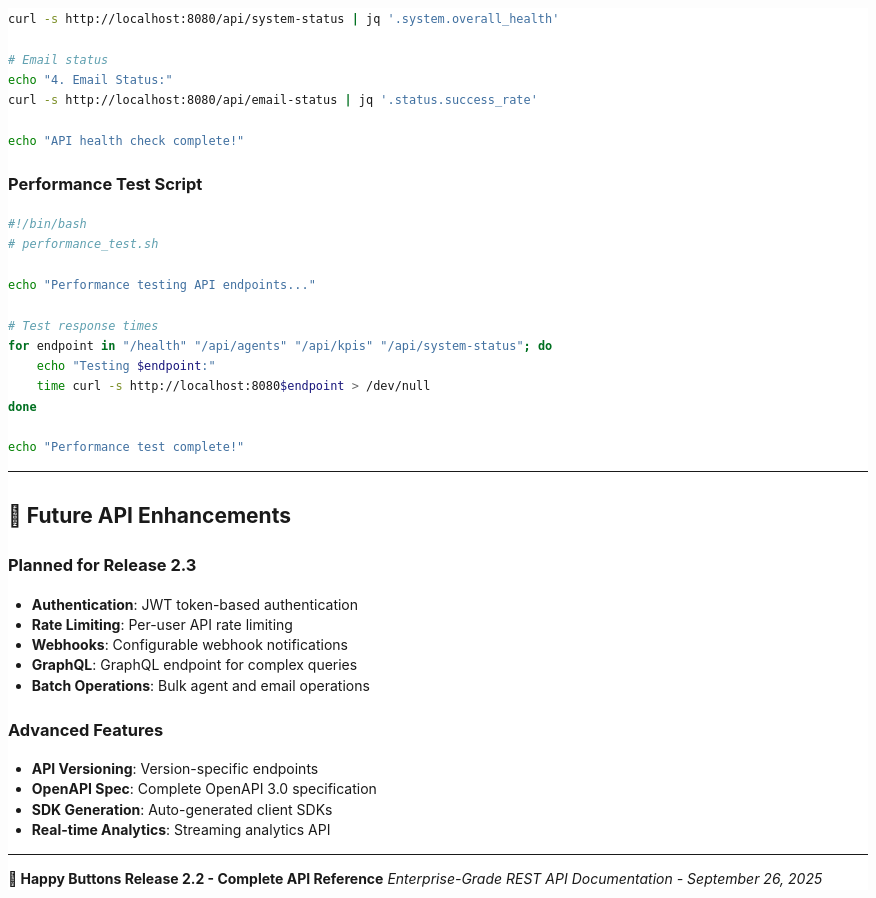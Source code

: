 ```bash
curl -s http://localhost:8080/api/system-status | jq '.system.overall_health'

# Email status
echo "4. Email Status:"
curl -s http://localhost:8080/api/email-status | jq '.status.success_rate'

echo "API health check complete!"
```

### **Performance Test Script**
```bash
#!/bin/bash
# performance_test.sh

echo "Performance testing API endpoints..."

# Test response times
for endpoint in "/health" "/api/agents" "/api/kpis" "/api/system-status"; do
    echo "Testing $endpoint:"
    time curl -s http://localhost:8080$endpoint > /dev/null
done

echo "Performance test complete!"
```

---

## 🔮 **Future API Enhancements**

### **Planned for Release 2.3**
- **Authentication**: JWT token-based authentication
- **Rate Limiting**: Per-user API rate limiting
- **Webhooks**: Configurable webhook notifications
- **GraphQL**: GraphQL endpoint for complex queries
- **Batch Operations**: Bulk agent and email operations

### **Advanced Features**
- **API Versioning**: Version-specific endpoints
- **OpenAPI Spec**: Complete OpenAPI 3.0 specification
- **SDK Generation**: Auto-generated client SDKs
- **Real-time Analytics**: Streaming analytics API

---

**🏢 Happy Buttons Release 2.2 - Complete API Reference**
*Enterprise-Grade REST API Documentation - September 26, 2025*